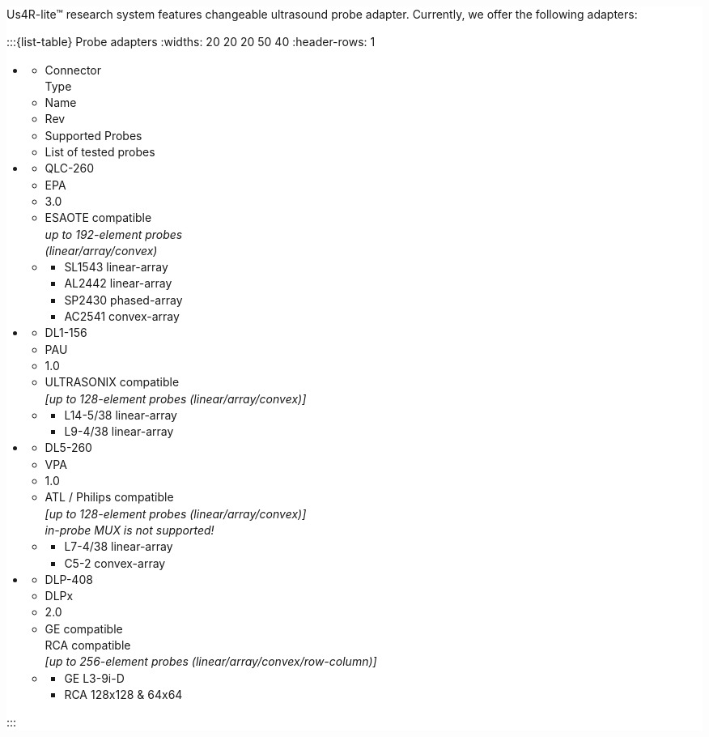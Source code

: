 Us4R-lite™ research system features changeable ultrasound probe adapter.
Currently, we offer the following adapters:

:::{list-table} Probe adapters 
   :widths: 20 20 20 50 40
   :header-rows: 1

*   - Connector <br>
        Type
    - Name
    - Rev
    - Supported Probes
    - List of tested probes
*   - QLC-260
    - EPA
    - 3.0
    - ESAOTE compatible <br>
    _up to 192-element probes <br>
    (linear/array/convex)_
    - 
        - SL1543 linear-array
        - AL2442 linear-array
        - SP2430 phased-array
        - AC2541 convex-array
*   - DL1-156
    - PAU
    - 1.0
    - ULTRASONIX compatible <br>
    _[up to 128-element probes (linear/array/convex)]_
    - 
        - L14-5/38 linear-array
        - L9-4/38 linear-array
*   - DL5-260
    - VPA
    - 1.0
    - ATL / Philips compatible <br>
    _[up to 128-element probes (linear/array/convex)]_<br>
    _in-probe MUX is not supported!_
    - 
        - L7-4/38 linear-array
        - C5-2 convex-array
*   - DLP-408
    - DLPx
    - 2.0
    - GE compatible <br>
    RCA compatible <br>
    _[up to 256-element probes (linear/array/convex/row-column)]_
    - 
        - GE L3-9i-D
        - RCA 128x128 & 64x64

:::
